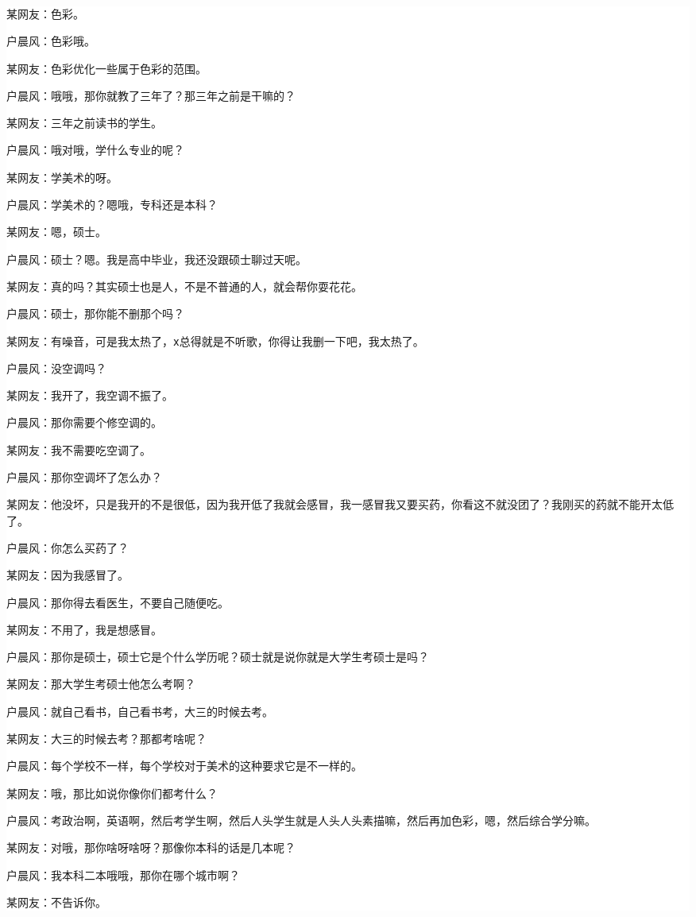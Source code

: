 某网友：色彩。

户晨风：色彩哦。

某网友：色彩优化一些属于色彩的范围。

户晨风：哦哦，那你就教了三年了？那三年之前是干嘛的？

某网友：三年之前读书的学生。

户晨风：哦对哦，学什么专业的呢？

某网友：学美术的呀。

户晨风：学美术的？嗯哦，专科还是本科？

某网友：嗯，硕士。

户晨风：硕士？嗯。我是高中毕业，我还没跟硕士聊过天呢。

某网友：真的吗？其实硕士也是人，不是不普通的人，就会帮你耍花花。

户晨风：硕士，那你能不删那个吗？

某网友：有噪音，可是我太热了，x总得就是不听歌，你得让我删一下吧，我太热了。

户晨风：没空调吗？

某网友：我开了，我空调不振了。

户晨风：那你需要个修空调的。

某网友：我不需要吃空调了。

户晨风：那你空调坏了怎么办？

某网友：他没坏，只是我开的不是很低，因为我开低了我就会感冒，我一感冒我又要买药，你看这不就没团了？我刚买的药就不能开太低了。

户晨风：你怎么买药了？

某网友：因为我感冒了。

户晨风：那你得去看医生，不要自己随便吃。

某网友：不用了，我是想感冒。

户晨风：那你是硕士，硕士它是个什么学历呢？硕士就是说你就是大学生考硕士是吗？

某网友：那大学生考硕士他怎么考啊？

户晨风：就自己看书，自己看书考，大三的时候去考。

某网友：大三的时候去考？那都考啥呢？

户晨风：每个学校不一样，每个学校对于美术的这种要求它是不一样的。

某网友：哦，那比如说你像你们都考什么？

户晨风：考政治啊，英语啊，然后考学生啊，然后人头学生就是人头人头素描嘛，然后再加色彩，嗯，然后综合学分嘛。

某网友：对哦，那你啥呀啥呀？那像你本科的话是几本呢？

户晨风：我本科二本哦哦，那你在哪个城市啊？

某网友：不告诉你。

